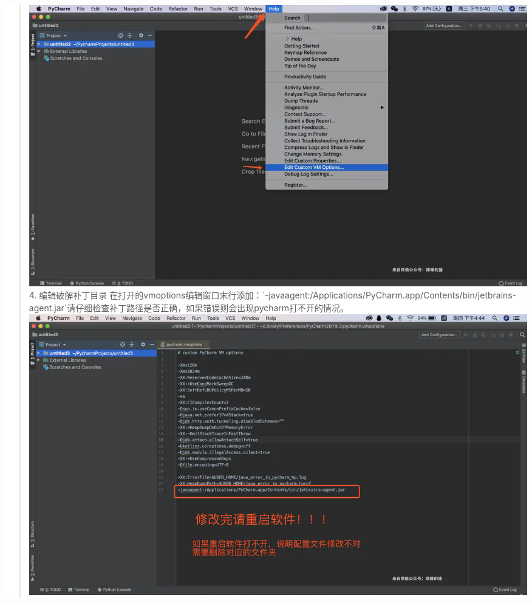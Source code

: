 ><img src="img/pycharm2.webp">
>4. 编辑破解补丁目录
>在打开的vmoptions编辑窗口末行添加：`-javaagent:/Applications/PyCharm.app/Contents/bin/jetbrains-agent.jar`请仔细检查补丁路径是否正确，如果错误则会出现pycharm打不开的情况。
><img src="img/pycharm3.webp">
